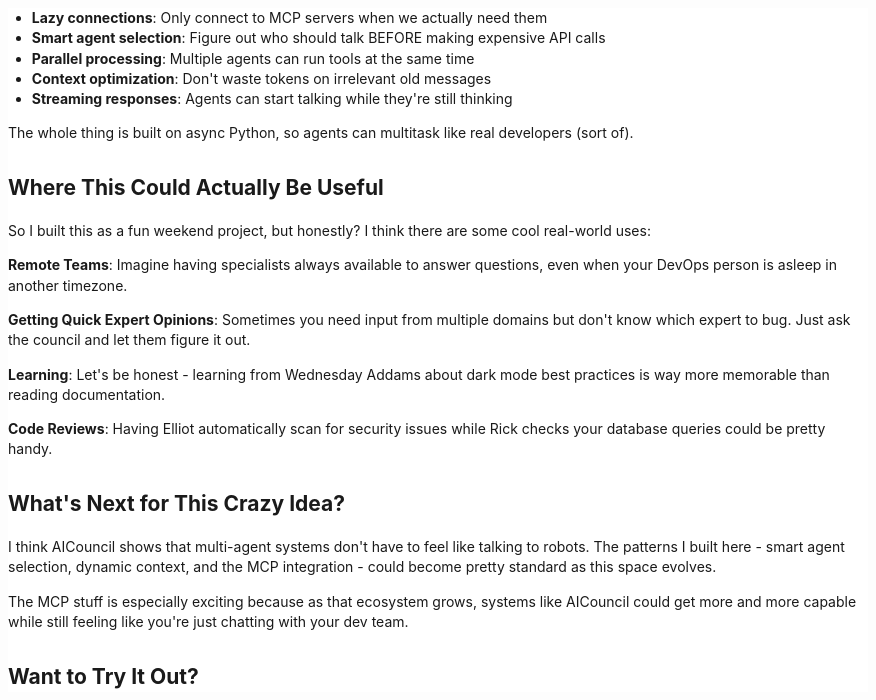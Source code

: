 - **Lazy connections**: Only connect to MCP servers when we actually need them
- **Smart agent selection**: Figure out who should talk BEFORE making expensive API calls
- **Parallel processing**: Multiple agents can run tools at the same time
- **Context optimization**: Don't waste tokens on irrelevant old messages
- **Streaming responses**: Agents can start talking while they're still thinking

The whole thing is built on async Python, so agents can multitask like real developers (sort of).

## Where This Could Actually Be Useful

So I built this as a fun weekend project, but honestly? I think there are some cool real-world uses:

**Remote Teams**: Imagine having specialists always available to answer questions, even when your DevOps person is asleep in another timezone.

**Getting Quick Expert Opinions**: Sometimes you need input from multiple domains but don't know which expert to bug. Just ask the council and let them figure it out.

**Learning**: Let's be honest - learning from Wednesday Addams about dark mode best practices is way more memorable than reading documentation.

**Code Reviews**: Having Elliot automatically scan for security issues while Rick checks your database queries could be pretty handy.

## What's Next for This Crazy Idea?

I think AICouncil shows that multi-agent systems don't have to feel like talking to robots. The patterns I built here - smart agent selection, dynamic context, and the MCP integration - could become pretty standard as this space evolves.

The MCP stuff is especially exciting because as that ecosystem grows, systems like AICouncil could get more and more capable while still feeling like you're just chatting with your dev team.

## Want to Try It Out?

<div style="text-align: center; margin: 20px 0;">